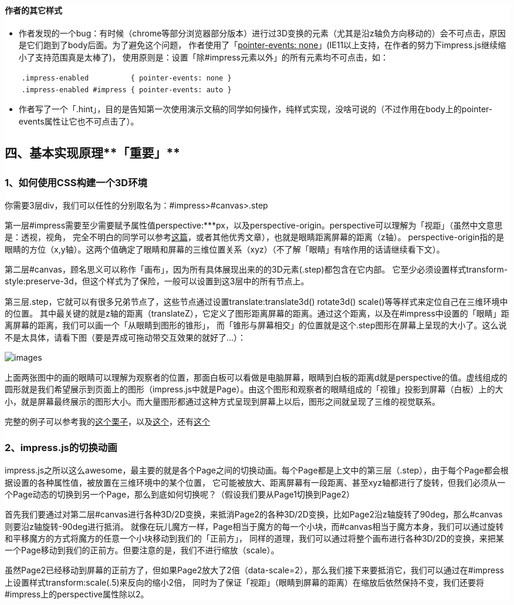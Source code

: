 #### 作者的其它样式

* 作者发现的一个bug：有时候（chrome等部分浏览器部分版本）进行过3D变换的元素（尤其是沿z轴负方向移动的）会不可点击，原因是它们跑到了body后面。为了避免这个问题，
作者使用了「[pointer-events: none](https://developer.mozilla.org/en/CSS/pointer-events)」(IE11以上支持，在作者的努力下impress.js继续缩小了支持范围真是太棒了)，
使用原则是：设置「除#impress元素以外」的所有元素均不可点击，如：

````
    .impress-enabled          { pointer-events: none }
    .impress-enabled #impress { pointer-events: auto }
````

* 作者写了一个「.hint」，目的是告知第一次使用演示文稿的同学如何操作，纯样式实现，没啥可说的（不过作用在body上的pointer-events属性让它也不可点击了）。


## 四、基本实现原理**「重要」**

### 1、如何使用CSS构建一个3D环境

你需要3层div，我们可以任性的分别取名为：#impress>#canvas>.step

第一层#impress需要至少需要赋予属性值perspective:***px，以及perspective-origin。perspective可以理解为「视距」（虽然中文意思是：透视，视角，
完全不明白的同学可以参考[这篇](http://www.zhangxinxu.com/wordpress/?p=2592)，或者其他优秀文章），也就是眼睛距离屏幕的距离（z轴）。
perspective-origin指的是眼睛的方位（x,y轴）。这两个值确定了眼睛和屏幕的三维位置关系（xyz）（不了解「眼睛」有啥作用的话请继续看下文）。

第二层#canvas，顾名思义可以称作「画布」，因为所有具体展现出来的的3D元素(.step)都包含在它内部。
它至少必须设置样式transform-style:preserve-3d，但这个样式为了保险，一般可以设置到这3层中的所有节点上。

第三层.step，它就可以有很多兄弟节点了，这些节点通过设置translate:translate3d() rotate3d() scale()等等样式来定位自己在三维环境中的位置。
其中最关键的就是z轴的距离（translateZ），它定义了图形距离屏幕的距离。通过这个距离，以及在#impress中设置的「眼睛」距离屏幕的距离，我们可以画一个「从眼睛到图形的锥形」，
而「锥形与屏幕相交」的位置就是这个.step图形在屏幕上呈现的大小了。这么说不是太具体，请看下图（要是弄成可拖动带交互效果的就好了...）：

![images](../../../../uploads/images/perspective.jpg)

上面两张图中的画的眼睛可以理解为观察者的位置，那面白板可以看做是电脑屏幕，眼睛到白板的距离d就是perspective的值。虚线组成的圆形就是我们希望展示到页面上的图形（impress.js中就是Page）。由这个图形和观察者的眼睛组成的「视锥」投影到屏幕（白板）上的大小，就是屏幕最终展示的图形大小。而大量图形都通过这种方式呈现到屏幕上以后，图形之间就呈现了三维的视觉联系。

完整的例子可以参考我的[这个栗子](http://tianyn1990.github.io/demos/canvas/html/css3-3d/css3-3d-demo-%E6%AD%A3%E6%96%B9%E4%BD%93.html)，以及[这个](http://tianyn1990.github.io/demos/canvas/html/css3-3d/css3-3d-demo-%E6%97%8B%E8%BD%AC%E6%9C%A8%E9%A9%AC.html)，还有[这个](http://tianyn1990.github.io/demos/canvas/html/css3-3d/css3-3d-demo-%E7%BF%BB%E4%B9%A6.html)


### 2、impress.js的切换动画

impress.js之所以这么awesome，最主要的就是各个Page之间的切换动画。每个Page都是上文中的第三层（.step），由于每个Page都会根据设置的各种属性值，被放置在三维环境中的某个位置，
它可能被放大、距离屏幕有一段距离、甚至xyz轴都进行了旋转，但我们必须从一个Page动态的切换到另一个Page，那么到底如何切换呢？（假设我们要从Page1切换到Page2）

首先我们要通过对第二层#canvas进行各种3D/2D变换，来抵消Page2的各种3D/2D变换，比如Page2沿z轴旋转了90deg，那么#canvas则要沿z轴旋转-90deg进行抵消。
就像在玩儿魔方一样，Page相当于魔方的每一个小块，而#canvas相当于魔方本身，我们可以通过旋转和平移魔方的方式将魔方的任意一个小块移动到我们的「正前方」，
同样的道理，我们可以通过将整个画布进行各种3D/2D的变换，来把某一个Page移动到我们的正前方。但要注意的是，我们不进行缩放（scale）。

虽然Page2已经移动到屏幕的正前方了，但如果Page2放大了2倍（data-scale=2），那么我们接下来要抵消它，我们可以通过在#impress上设置样式transform:scale(.5)来反向的缩小2倍，
同时为了保证「视距」（眼睛到屏幕的距离）在缩放后依然保持不变，我们还要将#impress上的perspective属性除以2。
